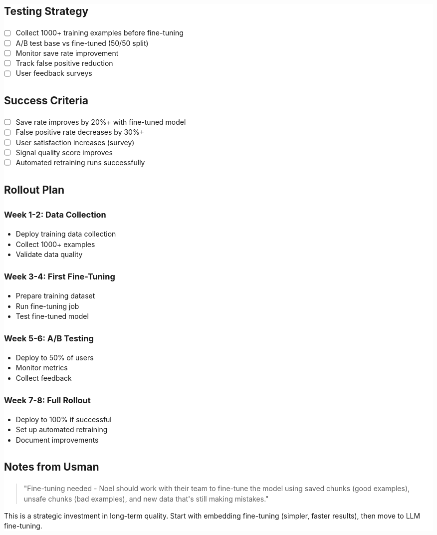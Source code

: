 ## Testing Strategy
- [ ] Collect 1000+ training examples before fine-tuning
- [ ] A/B test base vs fine-tuned (50/50 split)
- [ ] Monitor save rate improvement
- [ ] Track false positive reduction
- [ ] User feedback surveys

## Success Criteria
- [ ] Save rate improves by 20%+ with fine-tuned model
- [ ] False positive rate decreases by 30%+
- [ ] User satisfaction increases (survey)
- [ ] Signal quality score improves
- [ ] Automated retraining runs successfully

## Rollout Plan

### Week 1-2: Data Collection
- Deploy training data collection
- Collect 1000+ examples
- Validate data quality

### Week 3-4: First Fine-Tuning
- Prepare training dataset
- Run fine-tuning job
- Test fine-tuned model

### Week 5-6: A/B Testing
- Deploy to 50% of users
- Monitor metrics
- Collect feedback

### Week 7-8: Full Rollout
- Deploy to 100% if successful
- Set up automated retraining
- Document improvements

## Notes from Usman
> "Fine-tuning needed - Noel should work with their team to fine-tune the model using saved chunks (good examples), unsafe chunks (bad examples), and new data that's still making mistakes."

This is a strategic investment in long-term quality. Start with embedding fine-tuning (simpler, faster results), then move to LLM fine-tuning.
